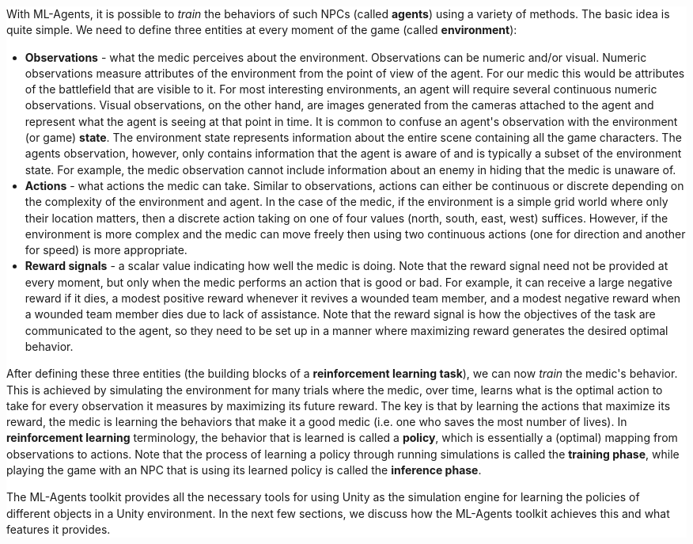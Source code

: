 With ML-Agents, it is possible to _train_ the behaviors of such NPCs 
(called **agents**) using a variety of methods. The basic idea is quite simple. 
We need to define three entities at every moment of the game 
(called **environment**):
- **Observations** - what the medic perceives about the environment.
Observations can be numeric and/or visual. Numeric observations measure 
attributes of the environment from the point of view of the agent. For
our medic this would be attributes of the battlefield that are visible to it.
For most interesting environments, an agent will require 
several continuous numeric observations. 
Visual observations, on the other hand, are images generated from the cameras 
attached to the agent and represent what the agent is seeing at that point
in time. It is common to confuse an agent's observation with the environment
(or game) **state**. The environment state represents information about the
entire scene containing all the game characters. The agents observation, 
however, only contains information that the agent is aware of and is typically 
a subset of the environment state. For example, the medic observation cannot
include information about an enemy in hiding that the medic is unaware of.
- **Actions** - what actions the medic can take. Similar
to observations, actions can either be continuous or discrete depending
on the complexity of the environment and agent. In the case of the medic,
if the environment is a simple grid world where only their location matters,
then a discrete action taking on one of four values (north, south, east, west)
suffices. However, if the environment is more complex and the medic can move
freely then using two continuous actions (one for direction and another
for speed) is more appropriate.
- **Reward signals** - a scalar value indicating how well the medic is doing.
Note that the reward signal need not be 
provided at every moment, but only when the medic performs an action that is 
good or bad. For example, it can receive a large negative reward if it dies, 
a modest positive reward whenever it revives a wounded team member, and a
modest negative reward when a wounded team member dies due to lack of
assistance. Note that the reward signal is how the objectives of the task
are communicated to the agent, so they need to be set up in a manner where
maximizing reward generates the desired optimal behavior.

After defining these three entities (the building blocks of a 
**reinforcement learning task**), 
we can now _train_ the medic's behavior. This is achieved by simulating the
environment for many trials where the medic, over time, learns what is the 
optimal action to take for every observation it measures by maximizing 
its future reward. The key is that by learning the actions that maximize its
reward, the medic is learning the behaviors that make it a good medic (i.e.
one who saves the most number of lives). In **reinforcement learning**
terminology, the behavior that is learned is called a **policy**, which is
essentially a (optimal) mapping from observations to actions. Note that
the process of learning a policy through running simulations is called the
**training phase**, while playing the game with an NPC that is using its 
learned policy is called the **inference phase**.

The ML-Agents toolkit provides all the necessary tools for using Unity as the simulation 
engine for learning the policies of different objects in a Unity environment.
In the next few sections, we discuss how the ML-Agents toolkit achieves this and what
features it provides.
